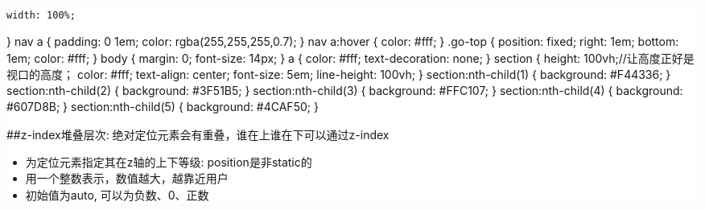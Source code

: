     width: 100%;
  }
  nav a {
    padding: 0 1em;
    color: rgba(255,255,255,0.7);
  }
  nav a:hover {
    color: #fff;
  }
  .go-top {
    position: fixed;
    right: 1em;
    bottom: 1em;
    color: #fff;
  }
  body {
    margin: 0;
    font-size: 14px;
  }
  a {
    color: #fff;
    text-decoration: none;
  }
  section {
    height: 100vh;//让高度正好是视口的高度；
    color: #fff;
    text-align: center;
    font-size: 5em;
    line-height: 100vh;
  }
  section:nth-child(1) {
    background: #F44336;
  }
  section:nth-child(2) {
    background: #3F51B5;
  }
  section:nth-child(3) {
    background: #FFC107;
  }
  section:nth-child(4) {
    background: #607D8B;
  }
  section:nth-child(5) {
    background: #4CAF50;
  }
</style>

##z-index堆叠层次: 绝对定位元素会有重叠，谁在上谁在下可以通过z-index
- 为定位元素指定其在z轴的上下等级: position是非static的
- 用一个整数表示，数值越大，越靠近用户
- 初始值为auto, 可以为负数、0、正数
